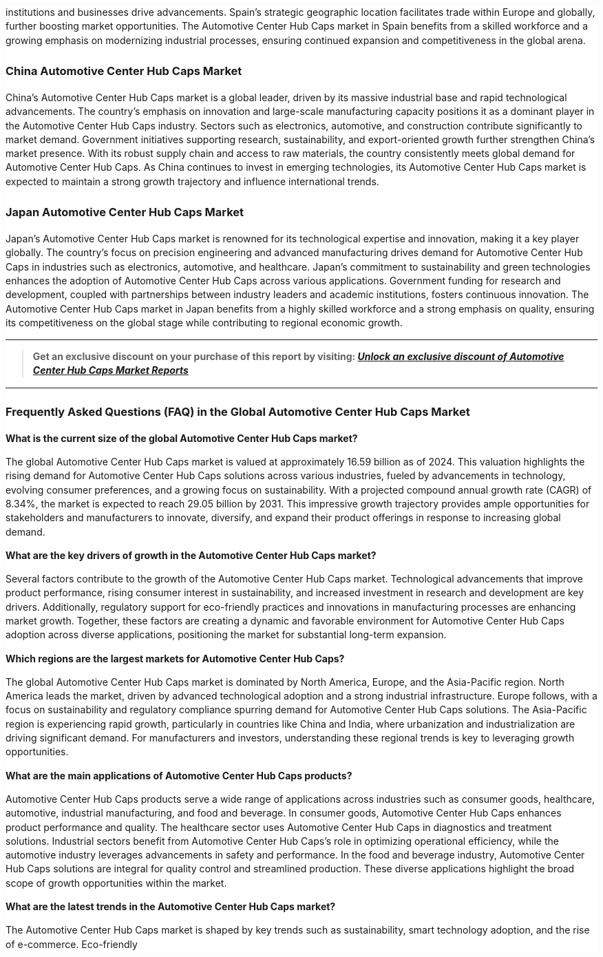 institutions and businesses drive advancements. Spain&rsquo;s strategic geographic location facilitates trade within Europe and globally, further boosting market opportunities. The Automotive Center Hub Caps market in Spain benefits from a skilled workforce and a growing emphasis on modernizing industrial processes, ensuring continued expansion and competitiveness in the global arena.</p><h3>China Automotive Center Hub Caps Market</h3><p>China&rsquo;s Automotive Center Hub Caps market is a global leader, driven by its massive industrial base and rapid technological advancements. The country&rsquo;s emphasis on innovation and large-scale manufacturing capacity positions it as a dominant player in the Automotive Center Hub Caps industry. Sectors such as electronics, automotive, and construction contribute significantly to market demand. Government initiatives supporting research, sustainability, and export-oriented growth further strengthen China&rsquo;s market presence. With its robust supply chain and access to raw materials, the country consistently meets global demand for Automotive Center Hub Caps. As China continues to invest in emerging technologies, its Automotive Center Hub Caps market is expected to maintain a strong growth trajectory and influence international trends.</p><h3>Japan Automotive Center Hub Caps Market</h3><p>Japan&rsquo;s Automotive Center Hub Caps market is renowned for its technological expertise and innovation, making it a key player globally. The country&rsquo;s focus on precision engineering and advanced manufacturing drives demand for Automotive Center Hub Caps in industries such as electronics, automotive, and healthcare. Japan&rsquo;s commitment to sustainability and green technologies enhances the adoption of Automotive Center Hub Caps across various applications. Government funding for research and development, coupled with partnerships between industry leaders and academic institutions, fosters continuous innovation. The Automotive Center Hub Caps market in Japan benefits from a highly skilled workforce and a strong emphasis on quality, ensuring its competitiveness on the global stage while contributing to regional economic growth.</p><hr /><blockquote><p><strong>Get an exclusive discount on your purchase of this report by visiting: <em><a href="://marketresearchpulse.com/ask-for-discount/108233?utm_source=Github&amp;utm_medium=021">Unlock an exclusive discount of Automotive Center Hub Caps Market Reports</a></em>&nbsp;</strong></p></blockquote><hr /><h3>Frequently Asked Questions (FAQ) in the Global Automotive Center Hub Caps Market</h3><p><strong>What is the current size of the global Automotive Center Hub Caps market?</strong></p><p>The global Automotive Center Hub Caps market is valued at approximately 16.59 billion as of 2024. This valuation highlights the rising demand for Automotive Center Hub Caps solutions across various industries, fueled by advancements in technology, evolving consumer preferences, and a growing focus on sustainability. With a projected compound annual growth rate (CAGR) of 8.34%, the market is expected to reach 29.05 billion by 2031. This impressive growth trajectory provides ample opportunities for stakeholders and manufacturers to innovate, diversify, and expand their product offerings in response to increasing global demand.</p><p><strong>What are the key drivers of growth in the Automotive Center Hub Caps market?</strong></p><p>Several factors contribute to the growth of the Automotive Center Hub Caps market. Technological advancements that improve product performance, rising consumer interest in sustainability, and increased investment in research and development are key drivers. Additionally, regulatory support for eco-friendly practices and innovations in manufacturing processes are enhancing market growth. Together, these factors are creating a dynamic and favorable environment for Automotive Center Hub Caps adoption across diverse applications, positioning the market for substantial long-term expansion.</p><p><strong>Which regions are the largest markets for Automotive Center Hub Caps?</strong></p><p>The global Automotive Center Hub Caps market is dominated by North America, Europe, and the Asia-Pacific region. North America leads the market, driven by advanced technological adoption and a strong industrial infrastructure. Europe follows, with a focus on sustainability and regulatory compliance spurring demand for Automotive Center Hub Caps solutions. The Asia-Pacific region is experiencing rapid growth, particularly in countries like China and India, where urbanization and industrialization are driving significant demand. For manufacturers and investors, understanding these regional trends is key to leveraging growth opportunities.</p><p><strong>What are the main applications of Automotive Center Hub Caps products?</strong></p><p>Automotive Center Hub Caps products serve a wide range of applications across industries such as consumer goods, healthcare, automotive, industrial manufacturing, and food and beverage. In consumer goods, Automotive Center Hub Caps enhances product performance and quality. The healthcare sector uses Automotive Center Hub Caps in diagnostics and treatment solutions. Industrial sectors benefit from Automotive Center Hub Caps&rsquo;s role in optimizing operational efficiency, while the automotive industry leverages advancements in safety and performance. In the food and beverage industry, Automotive Center Hub Caps solutions are integral for quality control and streamlined production. These diverse applications highlight the broad scope of growth opportunities within the market.</p><p><strong>What are the latest trends in the Automotive Center Hub Caps market?</strong></p><p>The Automotive Center Hub Caps market is shaped by key trends such as sustainability, smart technology adoption, and the rise of e-commerce. Eco-friendly